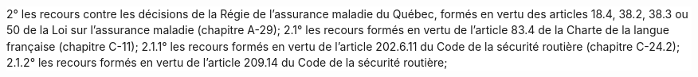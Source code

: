 2° les recours contre les décisions de la Régie de l’assurance maladie du Québec, formés en vertu des articles 18.4, 38.2, 38.3 ou 50 de la Loi sur l’assurance maladie (chapitre A-29);
2.1° les recours formés en vertu de l’article 83.4 de la Charte de la langue française (chapitre C-11);
2.1.1° les recours formés en vertu de l’article 202.6.11 du Code de la sécurité routière (chapitre C-24.2);
2.1.2° les recours formés en vertu de l’article 209.14 du Code de la sécurité routière;

